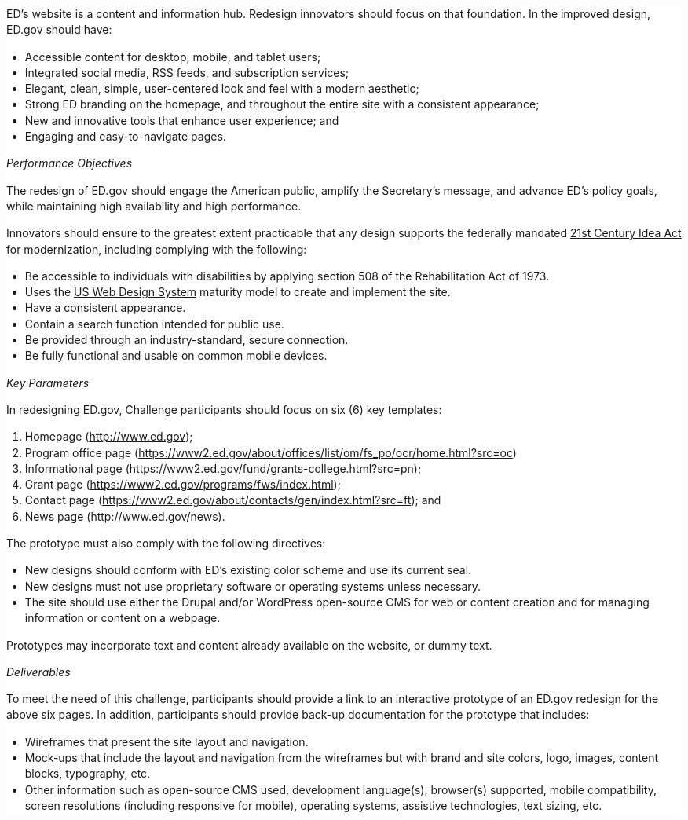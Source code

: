 ED’s website is a content and information hub. Redesign innovators should focus on that foundation.  In the improved design, ED.gov should have: 

* Accessible content for desktop, mobile, and tablet users;
* Integrated social media, RSS feeds, and subscription services;
* Elegant, clean, simple, user-centered look and feel with a modern aesthetic;
* Strong ED branding on the homepage, and throughout the entire site with a consistent appearance;
* New and innovative tools that enhance user experience; and
* Engaging and easy-to-navigate pages.

*Performance Objectives* 

The redesign of ED.gov should engage the American public, amplify the Secretary’s message, and advance ED’s policy goals, while maintaining high availability and high performance.  

Innovators should ensure to the greatest extent practicable that any design supports the federally mandated [21st Century Idea Act](https://www.congress.gov/115/plaws/publ336/PLAW-115publ336.pdf) for modernization, including complying with the following: 

* Be accessible to individuals with disabilities by applying section 508 of the Rehabilitation Act of 1973.
* Uses the [US Web Design System](https://designsystem.digital.gov/) maturity model to create and implement the site.
* Have a consistent appearance.
* Contain a search function intended for public use.
* Be provided through an industry-standard, secure connection.
* Be fully functional and usable on common mobile devices.

*Key Parameters* 

In redesigning ED.gov, Challenge participants should focus on six (6) key templates: 

1. Homepage (<http://www.ed.gov>);
2. Program office page (<https://www2.ed.gov/about/offices/list/om/fs_po/ocr/home.html?src=oc>)
3. Informational page (<https://www2.ed.gov/fund/grants-college.html?src=pn>);
4. Grant page (<https://www2.ed.gov/programs/fws/index.html>);
5. Contact page (<https://www2.ed.gov/about/contacts/gen/index.html?src=ft>); and
6. News page (<http://www.ed.gov/news>). 

The prototype must also comply with the following directives:

* New designs should conform with ED’s existing color scheme and use its current seal.
* New designs must not use proprietary software or operating systems unless necessary. 
* The site should use either the Drupal and/or WordPress open-source CMS for web or content creation and for managing information or content on a webpage.

Prototypes may incorporate text and content already available on the website, or dummy text.

*Deliverables*

To meet the need of this challenge, participants should provide a link to an interactive prototype of an ED.gov redesign for the above six pages.  In addition, participants should provide back-up documentation for the prototype that includes:

* Wireframes that present the site layout and navigation.
* Mock-ups that include the layout and navigation from the wireframes but with brand and site colors, logo, images, content blocks, typography, etc.
* Other information such as open-source CMS used, development language(s), browser(s) supported, mobile compatibility, screen resolutions (including responsive for mobile), operating systems, assistive technologies, text sizing, etc.
